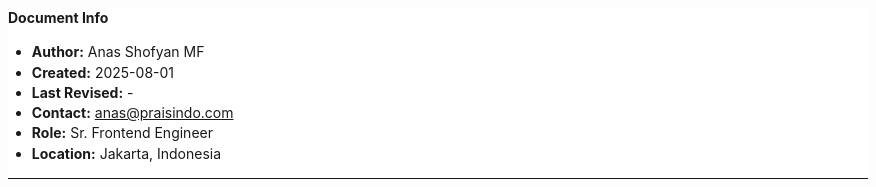 
**Document Info**

- **Author:** Anas Shofyan MF
- **Created:** 2025-08-01
- **Last Revised:** -
- **Contact:** anas@praisindo.com
- **Role:** Sr. Frontend Engineer
- **Location:** Jakarta, Indonesia

---
